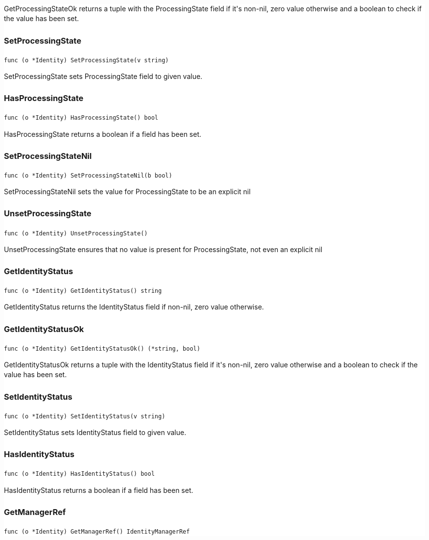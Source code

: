 GetProcessingStateOk returns a tuple with the ProcessingState field if it's non-nil, zero value otherwise
and a boolean to check if the value has been set.

### SetProcessingState

`func (o *Identity) SetProcessingState(v string)`

SetProcessingState sets ProcessingState field to given value.

### HasProcessingState

`func (o *Identity) HasProcessingState() bool`

HasProcessingState returns a boolean if a field has been set.

### SetProcessingStateNil

`func (o *Identity) SetProcessingStateNil(b bool)`

 SetProcessingStateNil sets the value for ProcessingState to be an explicit nil

### UnsetProcessingState
`func (o *Identity) UnsetProcessingState()`

UnsetProcessingState ensures that no value is present for ProcessingState, not even an explicit nil
### GetIdentityStatus

`func (o *Identity) GetIdentityStatus() string`

GetIdentityStatus returns the IdentityStatus field if non-nil, zero value otherwise.

### GetIdentityStatusOk

`func (o *Identity) GetIdentityStatusOk() (*string, bool)`

GetIdentityStatusOk returns a tuple with the IdentityStatus field if it's non-nil, zero value otherwise
and a boolean to check if the value has been set.

### SetIdentityStatus

`func (o *Identity) SetIdentityStatus(v string)`

SetIdentityStatus sets IdentityStatus field to given value.

### HasIdentityStatus

`func (o *Identity) HasIdentityStatus() bool`

HasIdentityStatus returns a boolean if a field has been set.

### GetManagerRef

`func (o *Identity) GetManagerRef() IdentityManagerRef`
